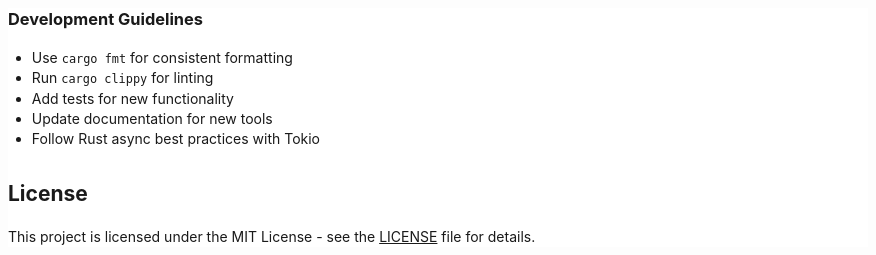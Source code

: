 ### Development Guidelines

- Use `cargo fmt` for consistent formatting
- Run `cargo clippy` for linting
- Add tests for new functionality  
- Update documentation for new tools
- Follow Rust async best practices with Tokio

## License

This project is licensed under the MIT License - see the [LICENSE](LICENSE) file for details.


